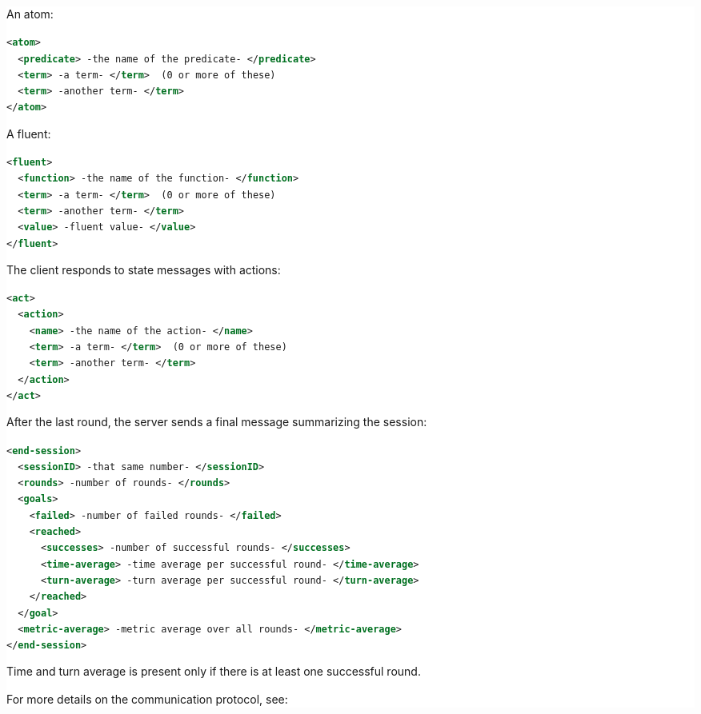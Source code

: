 An atom:

```xml
<atom>
  <predicate> -the name of the predicate- </predicate>
  <term> -a term- </term>  (0 or more of these)
  <term> -another term- </term>
</atom>
```

A fluent:

```xml
<fluent>
  <function> -the name of the function- </function>
  <term> -a term- </term>  (0 or more of these)
  <term> -another term- </term>
  <value> -fluent value- </value>
</fluent>
```

The client responds to state messages with actions:

```xml
<act>
  <action>
    <name> -the name of the action- </name>
    <term> -a term- </term>  (0 or more of these)
    <term> -another term- </term>
  </action>
</act>
```

After the last round, the server sends a final message summarizing the
session:

```xml
<end-session>
  <sessionID> -that same number- </sessionID>
  <rounds> -number of rounds- </rounds>
  <goals>
    <failed> -number of failed rounds- </failed>
    <reached>
      <successes> -number of successful rounds- </successes>
      <time-average> -time average per successful round- </time-average>
      <turn-average> -turn average per successful round- </turn-average>
    </reached>
  </goal>
  <metric-average> -metric average over all rounds- </metric-average>
</end-session>
```

Time and turn average is present only if there is at least one successful
round.

For more details on the communication protocol, see:
